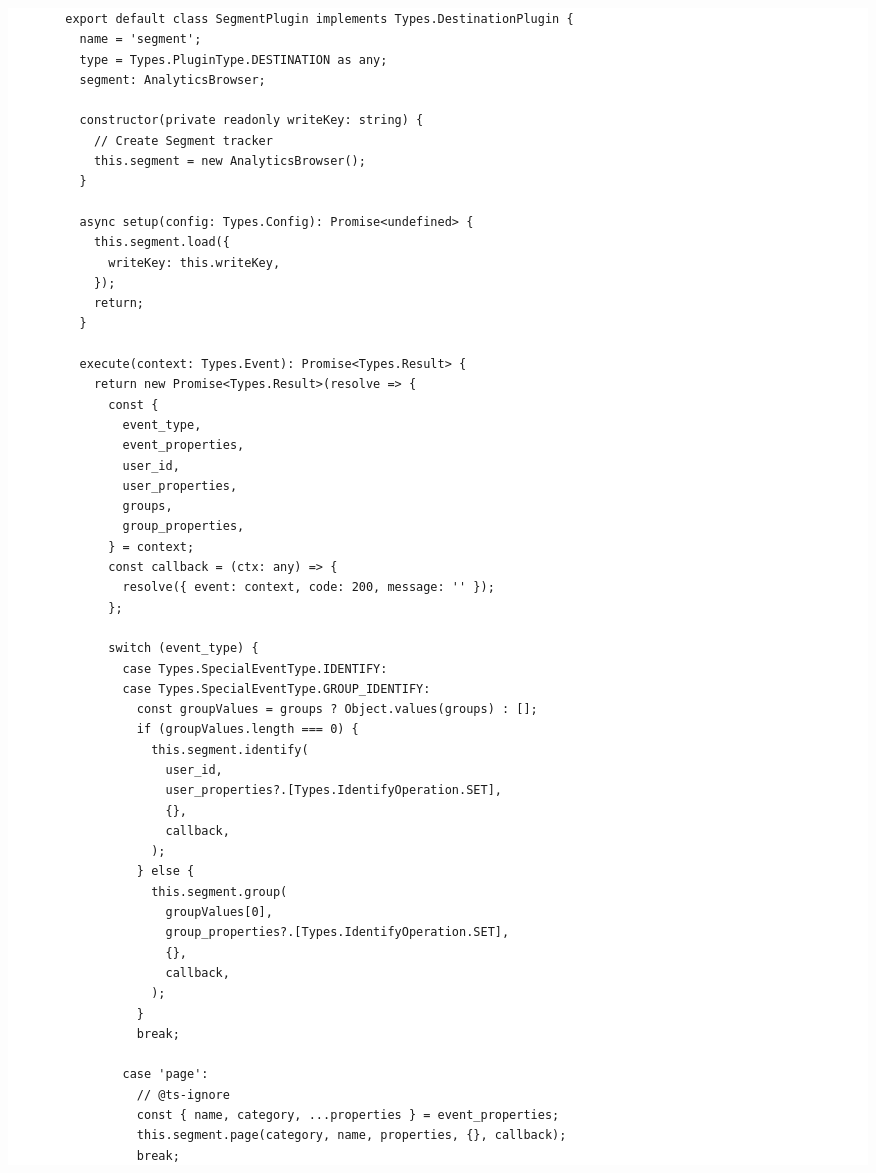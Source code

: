             export default class SegmentPlugin implements Types.DestinationPlugin {
              name = 'segment';
              type = Types.PluginType.DESTINATION as any;
              segment: AnalyticsBrowser;
            
              constructor(private readonly writeKey: string) {
                // Create Segment tracker
                this.segment = new AnalyticsBrowser();
              }
            
              async setup(config: Types.Config): Promise<undefined> {
                this.segment.load({
                  writeKey: this.writeKey,
                });
                return;
              }
            
              execute(context: Types.Event): Promise<Types.Result> {
                return new Promise<Types.Result>(resolve => {
                  const {
                    event_type,
                    event_properties,
                    user_id,
                    user_properties,
                    groups,
                    group_properties,
                  } = context;
                  const callback = (ctx: any) => {
                    resolve({ event: context, code: 200, message: '' });
                  };
            
                  switch (event_type) {
                    case Types.SpecialEventType.IDENTIFY:
                    case Types.SpecialEventType.GROUP_IDENTIFY:
                      const groupValues = groups ? Object.values(groups) : [];
                      if (groupValues.length === 0) {
                        this.segment.identify(
                          user_id,
                          user_properties?.[Types.IdentifyOperation.SET],
                          {},
                          callback,
                        );
                      } else {
                        this.segment.group(
                          groupValues[0],
                          group_properties?.[Types.IdentifyOperation.SET],
                          {},
                          callback,
                        );
                      }
                      break;
            
                    case 'page':
                      // @ts-ignore
                      const { name, category, ...properties } = event_properties;
                      this.segment.page(category, name, properties, {}, callback);
                      break;
            